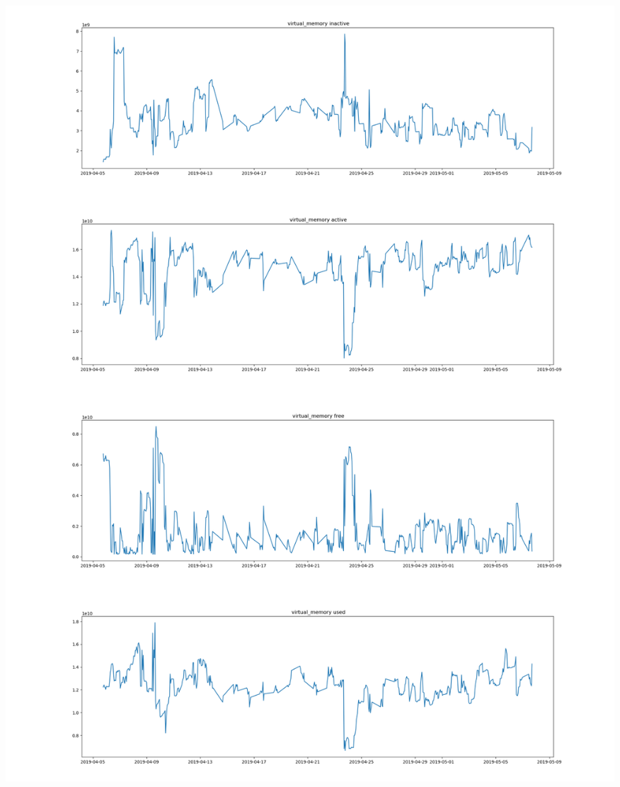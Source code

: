 ![task-memory-virtual_memory-total-available-percent-used-free-active-inactive.png](task-memory-virtual_memory-total-available-percent-used-free-active-inactive.png)

![task-memory-virtual_memory-total-available-percent-used-free-active.png](task-memory-virtual_memory-total-available-percent-used-free-active.png)

![task-memory-virtual_memory-total-available-percent-used-free.png](task-memory-virtual_memory-total-available-percent-used-free.png)

![task-memory-virtual_memory-total-available-percent-used.png](task-memory-virtual_memory-total-available-percent-used.png)
